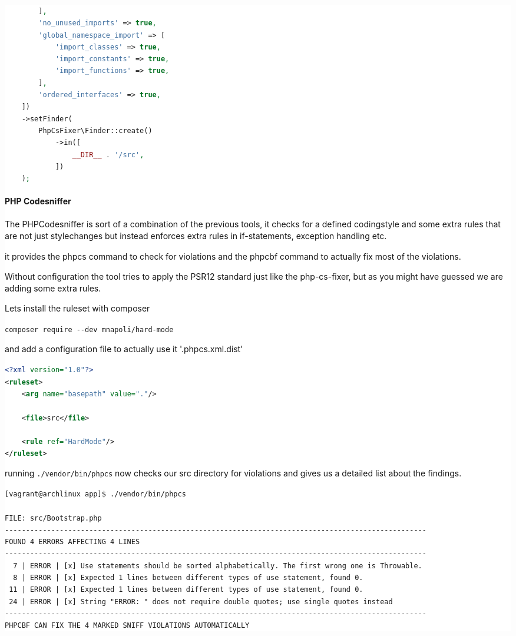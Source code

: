```php
        ],
        'no_unused_imports' => true,
        'global_namespace_import' => [
            'import_classes' => true,
            'import_constants' => true,
            'import_functions' => true,
        ],
        'ordered_interfaces' => true,
    ])
    ->setFinder(
        PhpCsFixer\Finder::create()
            ->in([
                __DIR__ . '/src',
            ])
    );
```

#### PHP Codesniffer

The PHPCodesniffer is sort of a combination of the previous tools, it checks for a defined codingstyle and some extra
rules that are not just stylechanges but instead enforces extra rules in if-statements, exception handling etc.

it provides the phpcs command to check for violations and the phpcbf command to actually fix most of the violations.

Without configuration the tool tries to apply the PSR12 standard just like the php-cs-fixer, but as you might have
guessed we are adding some extra rules.

Lets install the ruleset with composer
```shell
composer require --dev mnapoli/hard-mode
```

and add a configuration file to actually use it '.phpcs.xml.dist'
```xml
<?xml version="1.0"?>
<ruleset>
    <arg name="basepath" value="."/>

    <file>src</file>

    <rule ref="HardMode"/>
</ruleset>
```

running `./vendor/bin/phpcs` now checks our src directory for violations and gives us a detailed list about the findings.

```
[vagrant@archlinux app]$ ./vendor/bin/phpcs

FILE: src/Bootstrap.php
----------------------------------------------------------------------------------------------------
FOUND 4 ERRORS AFFECTING 4 LINES
----------------------------------------------------------------------------------------------------
  7 | ERROR | [x] Use statements should be sorted alphabetically. The first wrong one is Throwable.
  8 | ERROR | [x] Expected 1 lines between different types of use statement, found 0.
 11 | ERROR | [x] Expected 1 lines between different types of use statement, found 0.
 24 | ERROR | [x] String "ERROR: " does not require double quotes; use single quotes instead
----------------------------------------------------------------------------------------------------
PHPCBF CAN FIX THE 4 MARKED SNIFF VIOLATIONS AUTOMATICALLY
```